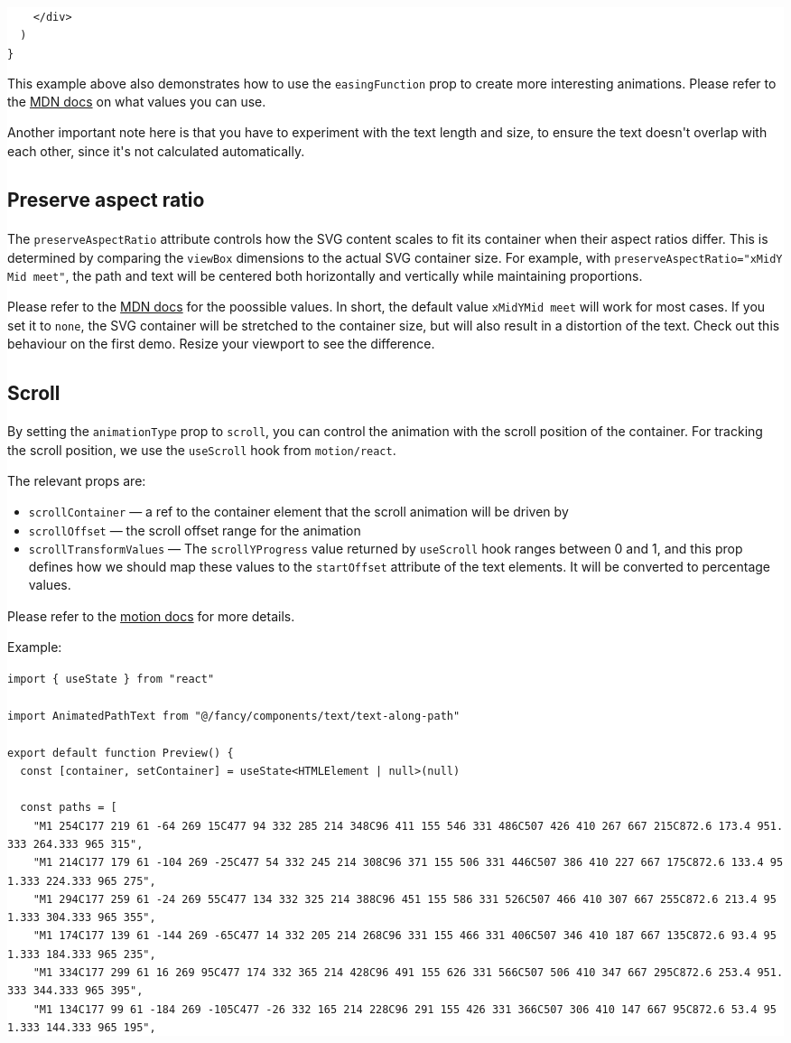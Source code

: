 ```tsx
    </div>
  )
}

```

This example above also demonstrates how to use the `easingFunction` prop to create more interesting animations. Please refer to the [MDN docs](https://developer.mozilla.org/en-US/docs/Web/CSS/easing-function) on what values you can use.

Another important note here is that you have to experiment with the text length and size, to ensure the text doesn't overlap with each other, since it's not calculated automatically.

## Preserve aspect ratio

The `preserveAspectRatio` attribute controls how the SVG content scales to fit its container when their aspect ratios differ. This is determined by comparing the `viewBox` dimensions to the actual SVG container size. For example, with `preserveAspectRatio="xMidYMid meet"`, the path and text will be centered both horizontally and vertically while maintaining proportions.

Please refer to the [MDN docs](https://developer.mozilla.org/en-US/docs/Web/SVG/Attribute/preserveAspectRatio) for the poossible values. In short, the default value `xMidYMid meet` will work for most cases. If you set it to `none`, the SVG container will be stretched to the container size, but will also result in a distortion of the text. Check out this behaviour on the first demo. Resize your viewport to see the difference.

## Scroll

By setting the `animationType` prop to `scroll`, you can control the animation with the scroll position of the container. For tracking the scroll position, we use the `useScroll` hook from `motion/react`.

The relevant props are:

- `scrollContainer` — a ref to the container element that the scroll animation will be driven by
- `scrollOffset` — the scroll offset range for the animation
- `scrollTransformValues` — The `scrollYProgress` value returned by `useScroll` hook ranges between 0 and 1, and this prop defines how we should map these values to the `startOffset` attribute of the text elements. It will be converted to percentage values.

Please refer to the [motion docs](https://motion.dev/docs/react-scroll-animations) for more details.

Example:

```tsx
import { useState } from "react"

import AnimatedPathText from "@/fancy/components/text/text-along-path"

export default function Preview() {
  const [container, setContainer] = useState<HTMLElement | null>(null)

  const paths = [
    "M1 254C177 219 61 -64 269 15C477 94 332 285 214 348C96 411 155 546 331 486C507 426 410 267 667 215C872.6 173.4 951.333 264.333 965 315",
    "M1 214C177 179 61 -104 269 -25C477 54 332 245 214 308C96 371 155 506 331 446C507 386 410 227 667 175C872.6 133.4 951.333 224.333 965 275",
    "M1 294C177 259 61 -24 269 55C477 134 332 325 214 388C96 451 155 586 331 526C507 466 410 307 667 255C872.6 213.4 951.333 304.333 965 355",
    "M1 174C177 139 61 -144 269 -65C477 14 332 205 214 268C96 331 155 466 331 406C507 346 410 187 667 135C872.6 93.4 951.333 184.333 965 235",
    "M1 334C177 299 61 16 269 95C477 174 332 365 214 428C96 491 155 626 331 566C507 506 410 347 667 295C872.6 253.4 951.333 344.333 965 395",
    "M1 134C177 99 61 -184 269 -105C477 -26 332 165 214 228C96 291 155 426 331 366C507 306 410 147 667 95C872.6 53.4 951.333 144.333 965 195",
```